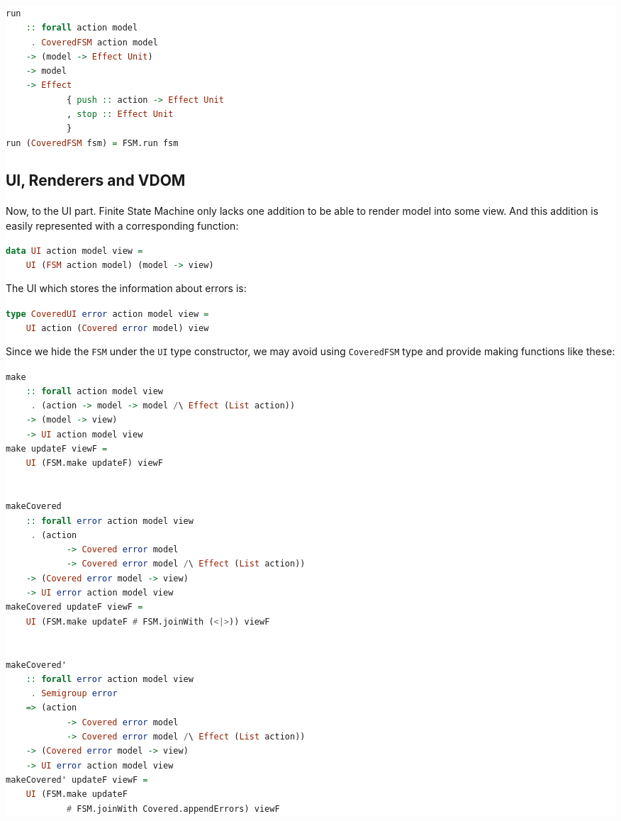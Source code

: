 ```haskell
run
    :: forall action model
     . CoveredFSM action model
    -> (model -> Effect Unit)
    -> model
    -> Effect
            { push :: action -> Effect Unit
            , stop :: Effect Unit
            }
run (CoveredFSM fsm) = FSM.run fsm
```

## UI, Renderers and VDOM

Now, to the UI part. Finite State Machine only lacks one addition to be able to render model into some view. And this addition is easily represented with a corresponding function:

```haskell
data UI action model view =
    UI (FSM action model) (model -> view)
```

The UI which stores the information about errors is:

```haskell
type CoveredUI error action model view =
    UI action (Covered error model) view
```

Since we hide the `FSM` under the `UI` type constructor, we may avoid using `CoveredFSM` type and provide making functions like these:

```haskell
make
    :: forall action model view
     . (action -> model -> model /\ Effect (List action))
    -> (model -> view)
    -> UI action model view
make updateF viewF =
    UI (FSM.make updateF) viewF


makeCovered
    :: forall error action model view
     . (action
            -> Covered error model
            -> Covered error model /\ Effect (List action))
    -> (Covered error model -> view)
    -> UI error action model view
makeCovered updateF viewF =
    UI (FSM.make updateF # FSM.joinWith (<|>)) viewF


makeCovered'
    :: forall error action model view
     . Semigroup error
    => (action
            -> Covered error model
            -> Covered error model /\ Effect (List action))
    -> (Covered error model -> view)
    -> UI error action model view
makeCovered' updateF viewF =
    UI (FSM.make updateF
            # FSM.joinWith Covered.appendErrors) viewF
```
